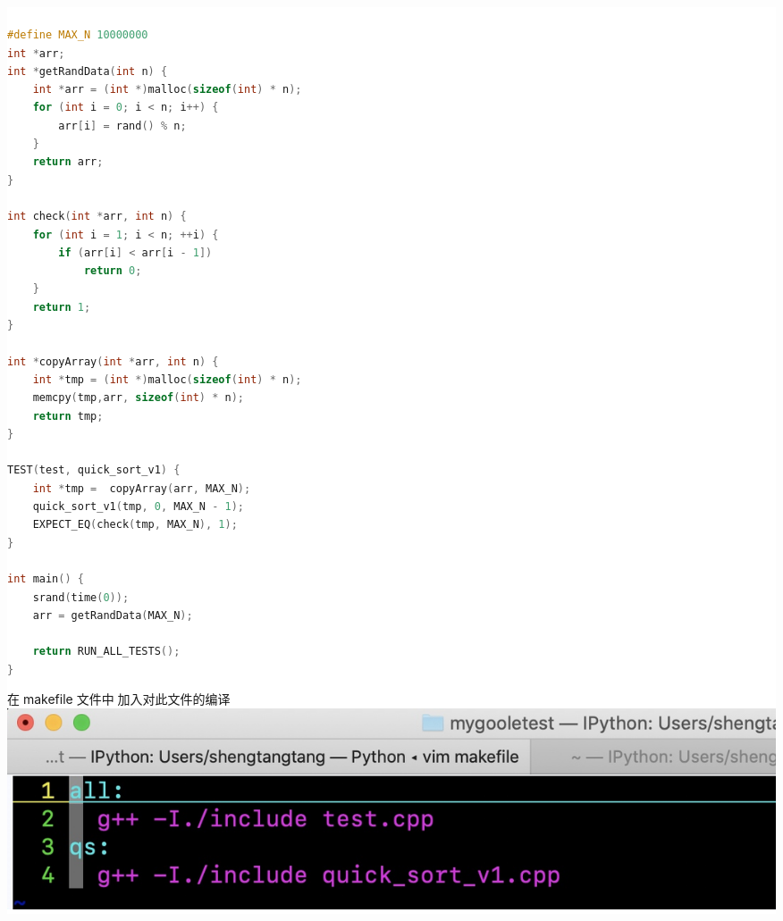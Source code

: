 ```C++

#define MAX_N 10000000
int *arr;
int *getRandData(int n) {
    int *arr = (int *)malloc(sizeof(int) * n);
    for (int i = 0; i < n; i++) {
        arr[i] = rand() % n;
    }
    return arr;
}

int check(int *arr, int n) {
    for (int i = 1; i < n; ++i) {
        if (arr[i] < arr[i - 1])
            return 0;
    }
    return 1;
}

int *copyArray(int *arr, int n) {
    int *tmp = (int *)malloc(sizeof(int) * n);
    memcpy(tmp,arr, sizeof(int) * n);
    return tmp;
}

TEST(test, quick_sort_v1) {
    int *tmp =  copyArray(arr, MAX_N);
    quick_sort_v1(tmp, 0, MAX_N - 1);
    EXPECT_EQ(check(tmp, MAX_N), 1);
}

int main() {
    srand(time(0));
    arr = getRandData(MAX_N);

    return RUN_ALL_TESTS();
}
```
在 makefile 文件中 加入对此文件的编译
![](https://github.com/wwqshengtang/MyGoogleTest/blob/main/imag/6.jpg)
